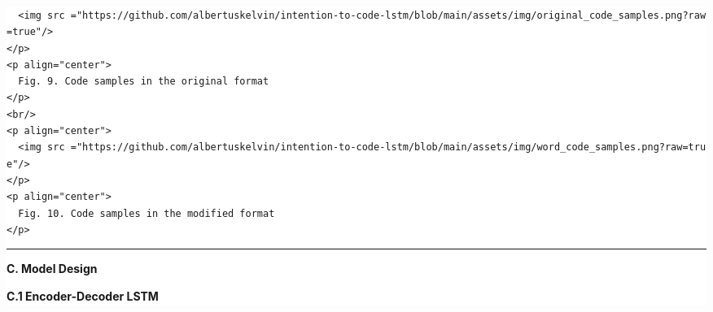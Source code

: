       <img src ="https://github.com/albertuskelvin/intention-to-code-lstm/blob/main/assets/img/original_code_samples.png?raw=true"/>
    </p>
    <p align="center">
      Fig. 9. Code samples in the original format
    </p>
    <br/>
    <p align="center">
      <img src ="https://github.com/albertuskelvin/intention-to-code-lstm/blob/main/assets/img/word_code_samples.png?raw=true"/>
    </p>
    <p align="center">
      Fig. 10. Code samples in the modified format
    </p>
  </li>
</ul>

-----

**C. Model Design**

**C.1 Encoder-Decoder LSTM**
